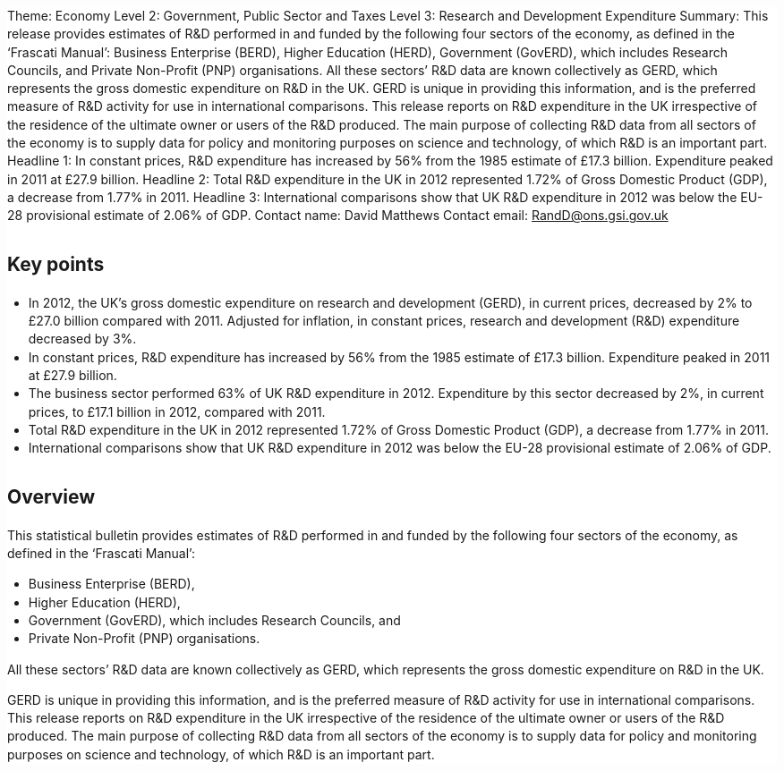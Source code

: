 ﻿Theme: Economy
Level 2: Government, Public Sector and Taxes
Level 3: Research and Development Expenditure
Summary: This release provides estimates of R&D performed in and funded by the following four sectors of the economy, as defined in the ‘Frascati Manual’: Business Enterprise (BERD), Higher Education (HERD), Government (GovERD), which includes Research Councils, and Private Non-Profit (PNP) organisations. All these sectors’ R&D data are known collectively as GERD, which represents the gross domestic expenditure on R&D in the UK. GERD is unique in providing this information, and is the preferred measure of R&D activity for use in international comparisons. This release reports on R&D expenditure in the UK irrespective of the residence of the ultimate owner or users of the R&D produced. The main purpose of collecting R&D data from all sectors of the economy is to supply data for policy and monitoring purposes on science and technology, of which R&D is an important part. 
Headline 1: In constant prices, R&D expenditure has increased by 56% from the 1985 estimate of £17.3 billion. Expenditure peaked in 2011 at £27.9 billion.
Headline 2: Total R&D expenditure in the UK in 2012 represented 1.72% of Gross Domestic Product (GDP), a decrease from 1.77% in 2011.
Headline 3: International comparisons show that UK R&D expenditure in 2012 was below the EU-28 provisional estimate of 2.06% of GDP.
Contact name: David Matthews
Contact email: RandD@ons.gsi.gov.uk

## Key points
- In 2012, the UK’s gross domestic expenditure on research and development (GERD), in current prices, decreased by 2% to £27.0 billion compared with 2011. Adjusted for inflation, in constant prices, research and development (R&D) expenditure decreased by 3%.
- In constant prices, R&D expenditure has increased by 56% from the 1985 estimate of £17.3 billion. Expenditure peaked in 2011 at £27.9 billion.
- The business sector performed 63% of UK R&D expenditure in 2012. Expenditure by this sector decreased by 2%, in current prices, to £17.1 billion in 2012, compared with 2011.
- Total R&D expenditure in the UK in 2012 represented 1.72% of Gross Domestic Product (GDP), a decrease from 1.77% in 2011.
- International comparisons show that UK R&D expenditure in 2012 was below the EU-28 provisional estimate of 2.06% of GDP.

## Overview
This statistical bulletin provides estimates of R&D performed in and funded by the following four sectors of the economy, as defined in the ‘Frascati Manual’:

- Business Enterprise (BERD),
- Higher Education (HERD),
- Government (GovERD), which includes Research Councils, and
- Private Non-Profit (PNP) organisations.

All these sectors’ R&D data are known collectively as GERD, which represents the gross domestic expenditure on R&D in the UK.

GERD is unique in providing this information, and is the preferred measure of R&D activity for use in international comparisons. This release reports on R&D expenditure in the UK irrespective of the residence of the ultimate owner or users of the R&D produced. The main purpose of collecting R&D data from all sectors of the economy is to supply data for policy and monitoring purposes on science and technology, of which R&D is an important part.
